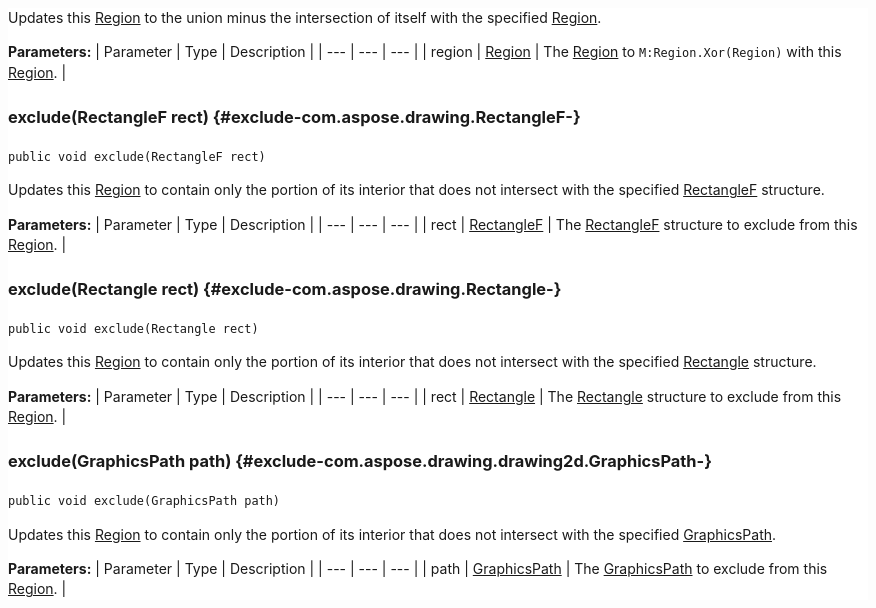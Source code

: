 
Updates this [Region](../../com.aspose.drawing/region) to the union minus the intersection of itself with the specified [Region](../../com.aspose.drawing/region).

**Parameters:**
| Parameter | Type | Description |
| --- | --- | --- |
| region | [Region](../../com.aspose.drawing/region) | The [Region](../../com.aspose.drawing/region) to `M:Region.Xor(Region)` with this [Region](../../com.aspose.drawing/region). |

### exclude(RectangleF rect) {#exclude-com.aspose.drawing.RectangleF-}
```
public void exclude(RectangleF rect)
```


Updates this [Region](../../com.aspose.drawing/region) to contain only the portion of its interior that does not intersect with the specified [RectangleF](../../com.aspose.drawing/rectanglef) structure.

**Parameters:**
| Parameter | Type | Description |
| --- | --- | --- |
| rect | [RectangleF](../../com.aspose.drawing/rectanglef) | The [RectangleF](../../com.aspose.drawing/rectanglef) structure to exclude from this [Region](../../com.aspose.drawing/region). |

### exclude(Rectangle rect) {#exclude-com.aspose.drawing.Rectangle-}
```
public void exclude(Rectangle rect)
```


Updates this [Region](../../com.aspose.drawing/region) to contain only the portion of its interior that does not intersect with the specified [Rectangle](../../com.aspose.drawing/rectangle) structure.

**Parameters:**
| Parameter | Type | Description |
| --- | --- | --- |
| rect | [Rectangle](../../com.aspose.drawing/rectangle) | The [Rectangle](../../com.aspose.drawing/rectangle) structure to exclude from this [Region](../../com.aspose.drawing/region). |

### exclude(GraphicsPath path) {#exclude-com.aspose.drawing.drawing2d.GraphicsPath-}
```
public void exclude(GraphicsPath path)
```


Updates this [Region](../../com.aspose.drawing/region) to contain only the portion of its interior that does not intersect with the specified [GraphicsPath](../../com.aspose.drawing.drawing2d/graphicspath).

**Parameters:**
| Parameter | Type | Description |
| --- | --- | --- |
| path | [GraphicsPath](../../com.aspose.drawing.drawing2d/graphicspath) | The [GraphicsPath](../../com.aspose.drawing.drawing2d/graphicspath) to exclude from this [Region](../../com.aspose.drawing/region). |
